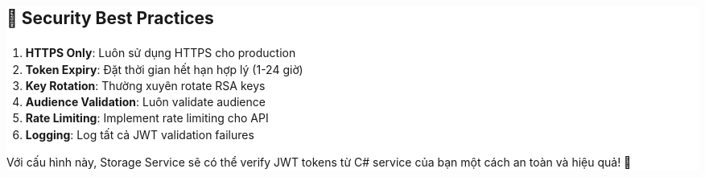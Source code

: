 ## 🔐 Security Best Practices

1. **HTTPS Only**: Luôn sử dụng HTTPS cho production
2. **Token Expiry**: Đặt thời gian hết hạn hợp lý (1-24 giờ)
3. **Key Rotation**: Thường xuyên rotate RSA keys
4. **Audience Validation**: Luôn validate audience
5. **Rate Limiting**: Implement rate limiting cho API
6. **Logging**: Log tất cả JWT validation failures

Với cấu hình này, Storage Service sẽ có thể verify JWT tokens từ C# service của bạn một cách an toàn và hiệu quả! 🎉
